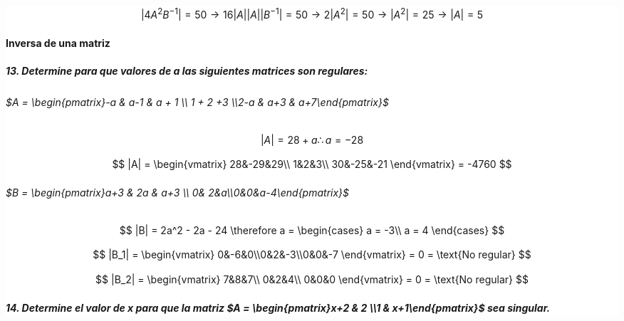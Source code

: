 $$
|4A^2B^{-1}| = 50 \rightarrow 16|A||A||B^{-1}| = 50 \rightarrow 2|A^2| = 50 \rightarrow |A^2| = 25 \rightarrow |A| = 5
$$

#### Inversa de una matriz

##### 13. Determine para que valores de $a$ las siguientes matrices son regulares:

###### $A = \begin{pmatrix}-a & a-1 & a + 1 \\ 1 + 2 +3 \\2-a & a+3 & a+7\end{pmatrix}$

$$
|A| = 28+a \therefore a = -28
$$

$$
|A| = \begin{vmatrix}
    28&-29&29\\
    1&2&3\\
    30&-25&-21
\end{vmatrix} = -4760
$$

###### $B = \begin{pmatrix}a+3 & 2a & a+3 \\ 0& 2&a\\0&0&a-4\end{pmatrix}$

$$
|B| = 2a^2 - 2a - 24 \therefore a = \begin{cases}
    a = -3\\
    a = 4
\end{cases}
$$

$$
|B_1| = \begin{vmatrix}
    0&-6&0\\0&2&-3\\0&0&-7
\end{vmatrix} = 0 = \text{No regular}
$$

$$
|B_2| = \begin{vmatrix}
    7&8&7\\
    0&2&4\\
    0&0&0
\end{vmatrix} = 0 = \text{No regular}
$$

##### 14. Determine el valor de $x$ para que la matriz $A = \begin{pmatrix}x+2 & 2 \\1 & x+1\end{pmatrix}$ sea singular.
